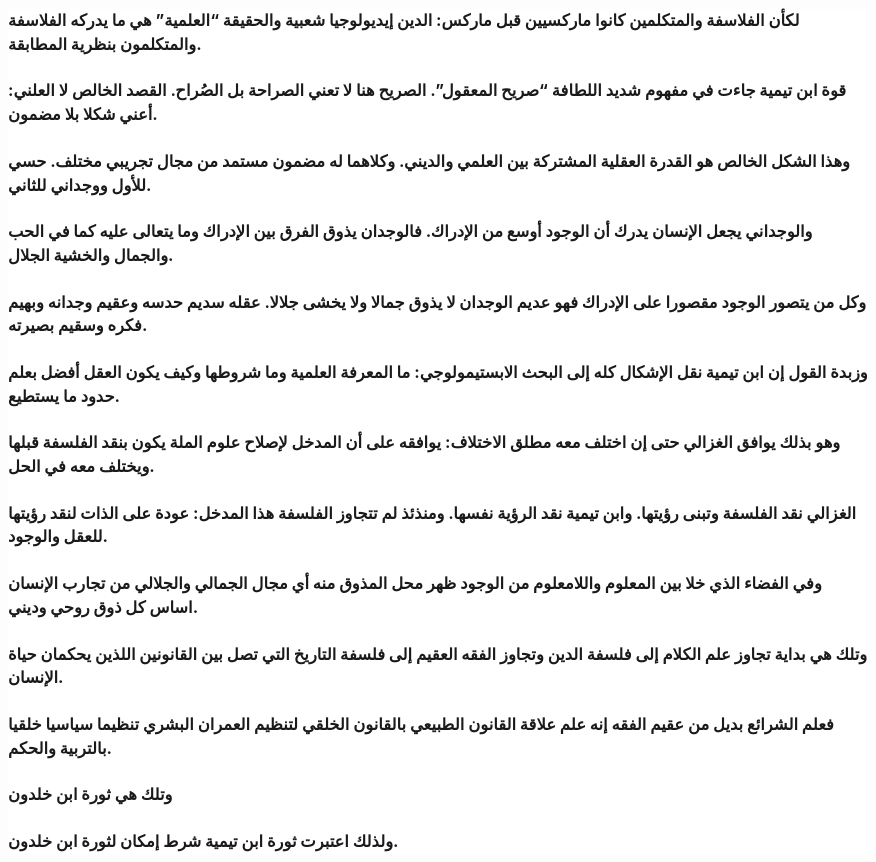 ### لكأن الفلاسفة والمتكلمين كانوا ماركسيين قبل ماركس: الدين إيديولوجيا شعبية والحقيقة “العلمية” هي ما يدركه الفلاسفة والمتكلمون بنظرية المطابقة.

### قوة ابن تيمية جاءت في مفهوم شديد اللطافة “صريح المعقول”. الصريح هنا لا تعني الصراحة بل الصُراح. القصد الخالص لا العلني: أعني شكلا بلا مضمون.

### وهذا الشكل الخالص هو القدرة العقلية المشتركة بين العلمي والديني. وكلاهما له مضمون مستمد من مجال تجريبي مختلف. حسي للأول ووجداني للثاني.

### والوجداني يجعل الإنسان يدرك أن الوجود أوسع من الإدراك. فالوجدان يذوق الفرق بين الإدراك وما يتعالى عليه كما في الحب والجمال والخشية الجلال.

### وكل من يتصور الوجود مقصورا على الإدراك فهو عديم الوجدان لا يذوق جمالا ولا يخشى جلالا. عقله سديم حدسه وعقيم وجدانه وبهيم فكره وسقيم بصيرته.

### وزبدة القول إن ابن تيمية نقل الإشكال كله إلى البحث الابستيمولوجي: ما المعرفة العلمية وما شروطها وكيف يكون العقل أفضل بعلم حدود ما يستطيع.

### وهو بذلك يوافق الغزالي حتى إن اختلف معه مطلق الاختلاف: يوافقه على أن المدخل لإصلاح علوم الملة يكون بنقد الفلسفة قبلها ويختلف معه في الحل.

### الغزالي نقد الفلسفة وتبنى رؤيتها. وابن تيمية نقد الرؤية نفسها. ومنذئذ لم تتجاوز الفلسفة هذا المدخل: عودة على الذات لنقد رؤيتها للعقل والوجود.

### وفي الفضاء الذي خلا بين المعلوم واللامعلوم من الوجود ظهر محل المذوق منه أي مجال الجمالي والجلالي من تجارب الإنسان اساس كل ذوق روحي وديني.

### وتلك هي بداية تجاوز علم الكلام إلى فلسفة الدين وتجاوز الفقه العقيم إلى فلسفة التاريخ التي تصل بين القانونين اللذين يحكمان حياة الإنسان.

### فعلم الشرائع بديل من عقيم الفقه إنه علم علاقة القانون الطبيعي بالقانون الخلقي لتنظيم العمران البشري تنظيما سياسيا خلقيا بالتربية والحكم.

### وتلك هي ثورة ابن خلدون

### ولذلك اعتبرت ثورة ابن تيمية شرط إمكان لثورة ابن خلدون.

